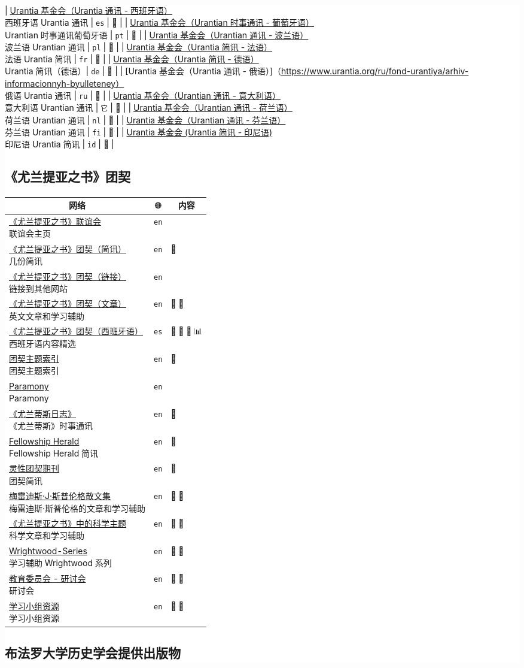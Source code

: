 | [Urantia 基金会（Urantia 通讯 - 西班牙语）](https://www.urantia.org/es/fundacion-urantia/archivos-de-boletin) <br> 西班牙语 Urantia 通讯 | `es` | :page_with_curl: |
| [Urantia 基金会（Urantian 时事通讯 - 葡萄牙语）](https://www.urantia.org/pt/fundacao-urantia/arquivos) <br> Urantian 时事通讯葡萄牙语 | `pt` | :page_with_curl: |
| [Urantia 基金会（Urantian 通讯 - 波兰语）](https://www.urantia.org/pl/fundacja-urantii/archiwa-biuletynow-pdf) <br> 波兰语 Urantian 通讯 | `pl` | :page_with_curl: |
| [Urantia 基金会（Urantia 简讯 - 法语）](https://www.urantia.org/fr/la-fondation-urantia/le-bulletin-officiel-de-la-fondation-urantia) <br> 法语 Urantia 简讯 | `fr` | :page_with_curl: |
| [Urantia 基金会（Urantia 简讯 - 德语）](https://www.urantia.org/de/die-urantia-stiftung/newsletter-pdf-archiv) <br> Urantia 简讯（德语）| `de` | :page_with_curl: |
| [Urantia 基金会（Urantia 通讯 - 俄语）]（https://www.urantia.org/ru/fond-urantiya/arhiv-informacionnyh-byulleteney）<br> 俄语 Urantia 通讯 | `ru` | :page_with_curl: |
| [Urantia 基金会（Urantian 通讯 - 意大利语）](https://www.urantia.org/it/la-fondazione-urantia/notiziario-archivio) <br> 意大利语 Urantian 通讯 | `它` | :page_with_curl: |
| [Urantia 基金会（Urantian 通讯 - 荷兰语）](https://www.urantia.org/nl/de-stichting-urantia/gearchiveerde-nieuwsbrieven) <br> 荷兰语 Urantian 通讯 | `nl` | :page_with_curl: |
| [Urantia 基金会（Urantian 通讯 - 芬兰语）](https://www.urantia.org/fi/urantia-saatio/urantia-saation-nettiuutiset) <br> 芬兰语 Urantian 通讯 | `fi` | :page_with_curl: |
| [Urantia 基金会 (Urantia 简讯 - 印尼语)](https://www.urantia.org/id/urantia-foundation/arsip-pdf-buletin) <br> 印尼语 Urantia 简讯 | `id` | :page_with_curl: |

## 《尤兰提亚之书》团契

| 网络 | :globe_with_meridians: | 内容 |
| -------------------------------------------------------------------------------------------------------------------------------------------------------------------------------------------------- | ---------------------- | --- |
| [《尤兰提亚之书》联谊会](http://www.urantiabook.org/) <br> 联谊会主页 | `en` | |
| [《尤兰提亚之书》团契（简讯）](https://urantia-book.org/archive/newsletters/) <br> 几份简讯 | `en` | :page_with_curl: |
| [《尤兰提亚之书》团契（链接）](https://urantiabook.org/Urantia-Book-Web-Resources) <br> 链接到其他网站 | `en` | |
| [《尤兰提亚之书》团契（文章）](https://urantiabook.org/Urantia-Book-Paper-Focused-Resources) <br> 英文文章和学习辅助 | `en` | :page_with_curl: :notebook: |
| [《尤兰提亚之书》团契（西班牙语）](https://urantiabook.org/Estudios_Espanol) <br> 西班牙语内容精选 | `es` | :page_with_curl: :notebook: :memo: :bar_chart: |
| [团契主题索引](https://urantia-book.org/urantiabook/topical_index/index.htm) <br> 团契主题索引 | `en` | :card_index: |
| [Paramony](https://urantia-book.org/urantiabook/paramony/) <br> Paramony | `en` | |
| [《尤兰蒂斯日志》](https://urantia-book.org/archive/newsletters/urantian_journal/) <br>《尤兰蒂斯》时事通讯 | `en` | :page_with_curl: |
| [Fellowship Herald](https://urantiabook.org/Research-Resources?filter=Fellowship-Herald#arc-ArchiveHdr##arc-ArchiveHdr#) <br> Fellowship Herald 简讯 | `en` | :page_with_curl: |
| [灵性团契期刊](https://urantia-book.org/index_spiritual_fellowship_journal.html) <br> 团契简讯 | `en` | :page_with_curl: |
| [梅雷迪斯·J·斯普伦格散文集](https://urantiabook.org/Christianity-and-The-Urantia-Book-The-Meredith-J-Sprunger-Essays) <br> 梅雷迪斯·斯普伦格的文章和学习辅助 | `en` | :page_with_curl: :notebook: |
| [《尤兰提亚之书》中的科学主题](https://urantiabook.org/Science-Topics-in-The-Urantia-Book) <br> 科学文章和学习辅助 | `en` | :page_with_curl: :notebook: |
| [Wrightwood-Series](https://urantiabook.org/Wrightwood-Series) <br> 学习辅助 Wrightwood 系列 | `en` | :page_with_curl: :notebook: |
| [教育委员会 - 研讨会](https://urantiabook.org/sharing-the-teachings) <br> 研讨会 | `en` | :page_with_curl: :notebook: |
| [学习小组资源](https://urantiabook.org/prime-education-resources#resources) <br> 学习小组资源 | `en` | :page_with_curl: :notebook: |

## 布法罗大学历史学会提供出版物
